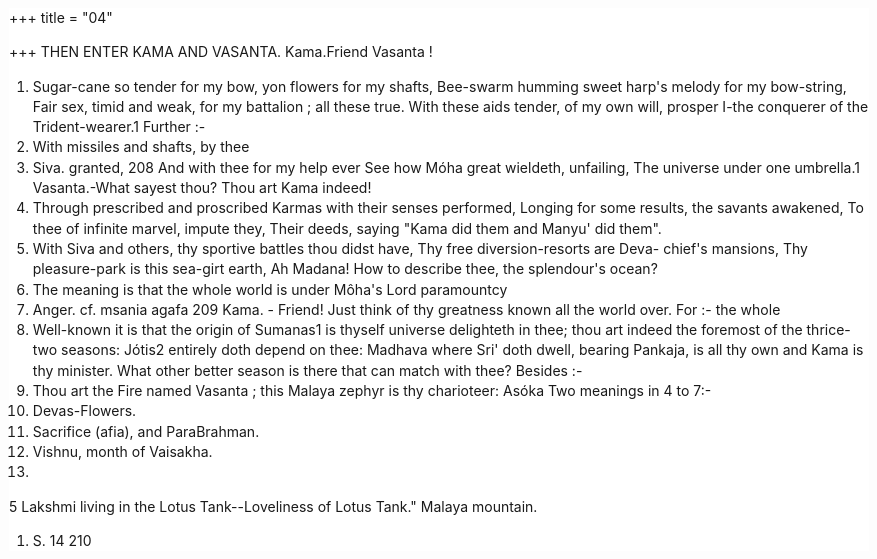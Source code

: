 +++
title = "04"

+++
THEN ENTER KAMA AND VASANTA. 
Kama.Friend Vasanta ! 
1. Sugar-cane so tender for my bow, 
yon flowers for my shafts, 
Bee-swarm humming sweet harp's 
melody for my bow-string, 
Fair sex, timid and weak, for my 
battalion ; all these true. 
With these aids tender, of my own 
will, prosper I-the conquerer 
of the Trident-wearer.1 
Further :- 
1. With missiles and shafts, by thee 
2. Siva. 
granted, 
208 
And with thee for my help ever 
See how Móha great wieldeth, 
unfailing, 
The universe under one umbrella.1 
Vasanta.-What sayest thou? Thou art Kama 
indeed! 
3. Through prescribed and proscribed 
Karmas with their senses performed, Longing for some results, the 
savants awakened, 
To thee of infinite marvel, impute they, Their deeds, saying "Kama did 
them and Manyu' did them". 
1. With Siva and others, thy sportive 
battles thou didst have, 
Thy free diversion-resorts are Deva- 
chief's mansions, 
Thy pleasure-park is this sea-girt 
earth, 
Ah Madana! How to describe thee, the 
splendour's ocean? 
1. The meaning is that the whole world is under 
Môha's Lord paramountcy 
1. Anger. cf. msania agafa 
209 
Kama. - Friend! Just think of thy greatness 
known all the world over. 
For :- 
the whole 
1. Well-known it is that the origin of Sumanas1 is thyself universe delighteth in thee; thou art indeed the foremost of the thrice-two seasons: Jótis2 entirely doth depend on thee: Madhava where Sri' doth dwell, bearing Pankaja, is all thy own and Kama is thy minister. What other better season is there that can match with thee? 
Besides :- 
1. Thou art the Fire named Vasanta ; this Malaya zephyr is thy charioteer: Asóka 
Two meanings in 4 to 7:- 
1. Devas-Flowers. 
2. Sacrifice (afia), and ParaBrahman. 
3. Vishnu, month of Vaisakha. 
4. 
5 
Lakshmi living in the Lotus Tank--Loveliness 
of Lotus Tank." 
Malaya mountain. 
1. S. 14 
210 